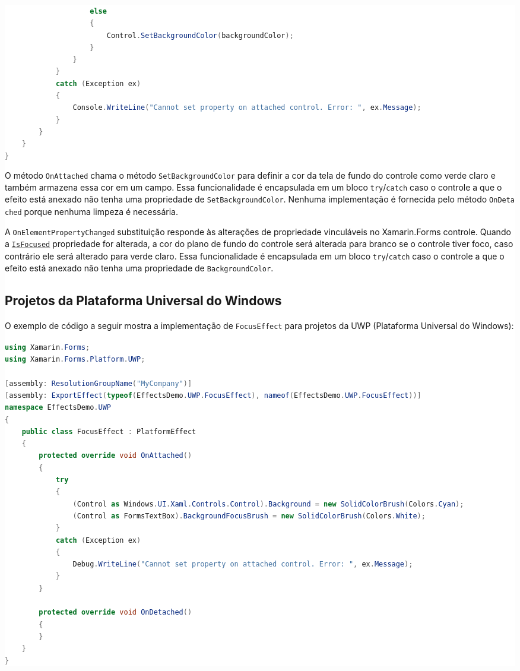 ```csharp
                    else
                    {
                        Control.SetBackgroundColor(backgroundColor);
                    }
                }
            }
            catch (Exception ex)
            {
                Console.WriteLine("Cannot set property on attached control. Error: ", ex.Message);
            }
        }
    }
}
```

O método `OnAttached` chama o método `SetBackgroundColor` para definir a cor da tela de fundo do controle como verde claro e também armazena essa cor em um campo. Essa funcionalidade é encapsulada em um bloco `try`/`catch` caso o controle a que o efeito está anexado não tenha uma propriedade de `SetBackgroundColor`. Nenhuma implementação é fornecida pelo método `OnDetached` porque nenhuma limpeza é necessária.

A `OnElementPropertyChanged` substituição responde às alterações de propriedade vinculáveis no Xamarin.Forms controle. Quando a [`IsFocused`](xref:Xamarin.Forms.VisualElement.IsFocused) propriedade for alterada, a cor do plano de fundo do controle será alterada para branco se o controle tiver foco, caso contrário ele será alterado para verde claro. Essa funcionalidade é encapsulada em um bloco `try`/`catch` caso o controle a que o efeito está anexado não tenha uma propriedade de `BackgroundColor`.

## <a name="universal-windows-platform-projects"></a>Projetos da Plataforma Universal do Windows

O exemplo de código a seguir mostra a implementação de `FocusEffect` para projetos da UWP (Plataforma Universal do Windows):

```csharp
using Xamarin.Forms;
using Xamarin.Forms.Platform.UWP;

[assembly: ResolutionGroupName("MyCompany")]
[assembly: ExportEffect(typeof(EffectsDemo.UWP.FocusEffect), nameof(EffectsDemo.UWP.FocusEffect))]
namespace EffectsDemo.UWP
{
    public class FocusEffect : PlatformEffect
    {
        protected override void OnAttached()
        {
            try
            {
                (Control as Windows.UI.Xaml.Controls.Control).Background = new SolidColorBrush(Colors.Cyan);
                (Control as FormsTextBox).BackgroundFocusBrush = new SolidColorBrush(Colors.White);
            }
            catch (Exception ex)
            {
                Debug.WriteLine("Cannot set property on attached control. Error: ", ex.Message);
            }
        }

        protected override void OnDetached()
        {
        }
    }
}
```
